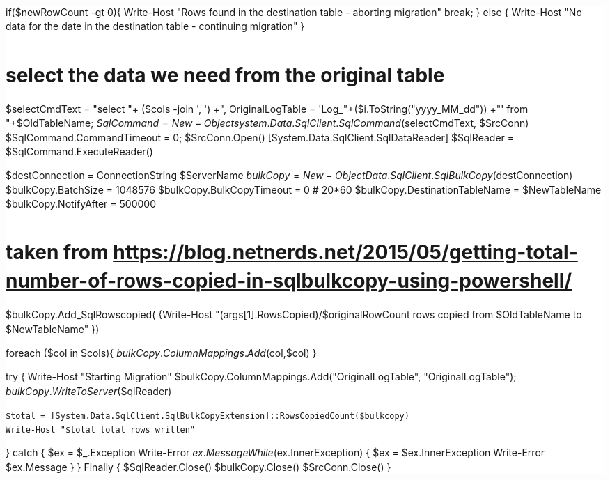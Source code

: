   if($newRowCount -gt 0){
    Write-Host "Rows found in the destination table - aborting migration"
    break;
  }
  else {
    Write-Host "No data for the date in the destination table - continuing migration"
  }

  # select the data we need from the original table
  $selectCmdText = "select "+ ($cols -join ', ') 
  		  +", OriginalLogTable = 'Log_"+($i.ToString("yyyy_MM_dd"))
		  +"' from "+$OldTableName;
  $SqlCommand = New-Object system.Data.SqlClient.SqlCommand($selectCmdText, $SrcConn)
  $SqlCommand.CommandTimeout = 0;
  $SrcConn.Open()
  [System.Data.SqlClient.SqlDataReader] $SqlReader = $SqlCommand.ExecuteReader()

  $destConnection = ConnectionString $ServerName
  $bulkCopy = New-Object Data.SqlClient.SqlBulkCopy($destConnection)
  $bulkCopy.BatchSize = 1048576
  $bulkCopy.BulkCopyTimeout = 0 # 20*60
  $bulkCopy.DestinationTableName = $NewTableName
  $bulkCopy.NotifyAfter = 500000

  # taken from https://blog.netnerds.net/2015/05/getting-total-number-of-rows-copied-in-sqlbulkcopy-using-powershell/
  $bulkCopy.Add_SqlRowscopied(
    {Write-Host "$($args[1].RowsCopied)/$originalRowCount rows copied 
	    from $OldTableName to $NewTableName" })

  foreach ($col in $cols){
    $bulkCopy.ColumnMappings.Add($col,$col)
  }

  try {
    Write-Host "Starting Migration"
    $bulkCopy.ColumnMappings.Add("OriginalLogTable", "OriginalLogTable");
    $bulkCopy.WriteToServer($SqlReader)

    $total = [System.Data.SqlClient.SqlBulkCopyExtension]::RowsCopiedCount($bulkcopy)
    Write-Host "$total total rows written"

  }
  catch {
    $ex = $_.Exception
    Write-Error $ex.Message
    While($ex.InnerException)
    {
      $ex = $ex.InnerException
      Write-Error $ex.Message
    }
  }
  Finally
  {
    $SqlReader.Close()
    $bulkCopy.Close()
    $SrcConn.Close()
  }
